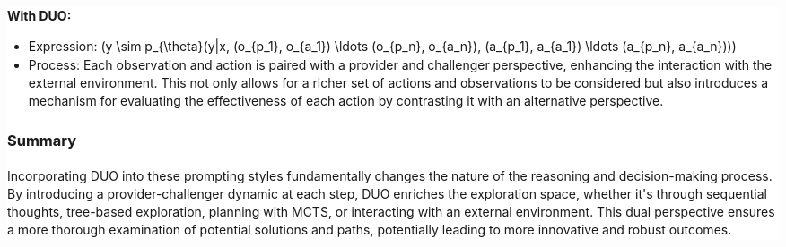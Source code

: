 **With DUO:**
- Expression: \(y \sim p_{\theta}(y|x, (o_{p_1}, o_{a_1}) \ldots (o_{p_n}, o_{a_n}), (a_{p_1}, a_{a_1}) \ldots (a_{p_n}, a_{a_n}))\)
- Process: Each observation and action is paired with a provider and challenger perspective, enhancing the interaction with the external environment. This not only allows for a richer set of actions and observations to be considered but also introduces a mechanism for evaluating the effectiveness of each action by contrasting it with an alternative perspective.

### Summary

Incorporating DUO into these prompting styles fundamentally changes the nature of the reasoning and decision-making process. By introducing a provider-challenger dynamic at each step, DUO enriches the exploration space, whether it's through sequential thoughts, tree-based exploration, planning with MCTS, or interacting with an external environment. This dual perspective ensures a more thorough examination of potential solutions and paths, potentially leading to more innovative and robust outcomes.
